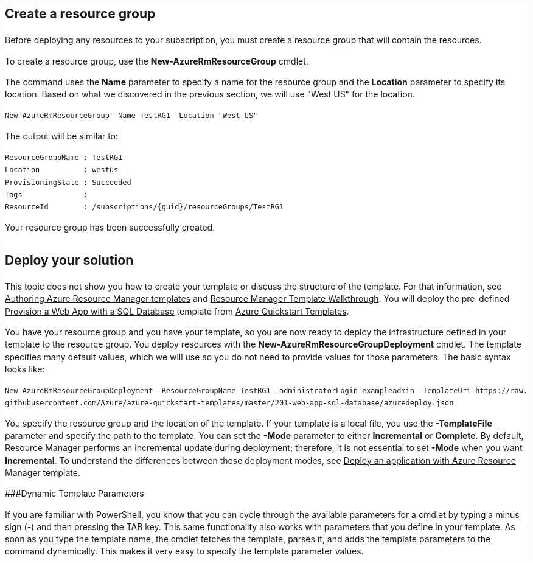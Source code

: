 ## Create a resource group

Before deploying any resources to your subscription, you must create a resource group that will contain the resources. 

To create a resource group, use the **New-AzureRmResourceGroup** cmdlet.

The command uses the **Name** parameter to specify a name for the resource group and the **Location** parameter to specify its location. Based on what we discovered in the previous section, we will use "West US" for 
the location.

    New-AzureRmResourceGroup -Name TestRG1 -Location "West US"
    
The output will be similar to:

    ResourceGroupName : TestRG1
    Location          : westus
    ProvisioningState : Succeeded
    Tags              :
    ResourceId        : /subscriptions/{guid}/resourceGroups/TestRG1

Your resource group has been successfully created.

## Deploy your solution

This topic does not show you how to create your template or discuss the structure of the template. For that information, see [Authoring Azure Resource Manager templates](resource-group-authoring-templates.md) and [Resource Manager Template Walkthrough](resource-manager-template-walkthrough.md). You will deploy the pre-defined [Provision a Web App with a SQL Database](https://azure.microsoft.com/documentation/templates/201-web-app-sql-database/) template from [Azure Quickstart Templates](https://azure.microsoft.com/documentation/templates/).

You have your resource group and you have your template, so you are now ready to deploy the infrastructure defined in your template to the resource group. You deploy resources with the **New-AzureRmResourceGroupDeployment** cmdlet. The template specifies many default values, which we will use so you do not need to provide values for those parameters. The basic syntax looks like:

    New-AzureRmResourceGroupDeployment -ResourceGroupName TestRG1 -administratorLogin exampleadmin -TemplateUri https://raw.githubusercontent.com/Azure/azure-quickstart-templates/master/201-web-app-sql-database/azuredeploy.json 

You specify the resource group and the location of the template. If your template is a local file, you use the **-TemplateFile** parameter and specify the path to the template. You can set the 
**-Mode** parameter to either **Incremental** or **Complete**. By default, Resource Manager performs an incremental update during deployment; therefore, it is not essential to set **-Mode** when you want **Incremental**. 
To understand the differences between these deployment modes, see [Deploy an application with Azure Resource Manager template](resource-group-template-deploy.md). 

###Dynamic Template Parameters

If you are familiar with PowerShell, you know that you can cycle through the available parameters for a cmdlet by typing a minus sign (-) and then pressing the TAB key. This same functionality also works with parameters that you define in your template. As soon as you type the template name, the cmdlet fetches the template, parses it, and adds the template parameters to the command dynamically. This makes it very easy to specify the template parameter values.
